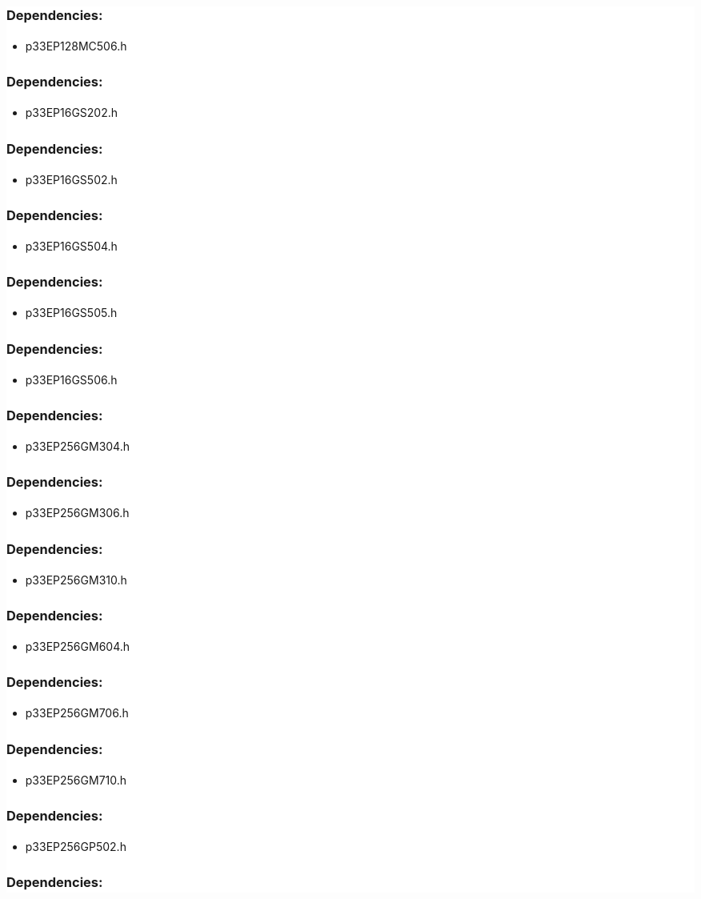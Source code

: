 ### Dependencies:

* p33EP128MC506.h
  
### Dependencies:

* p33EP16GS202.h
  
### Dependencies:

* p33EP16GS502.h
  
### Dependencies:

* p33EP16GS504.h
  
### Dependencies:

* p33EP16GS505.h
  
### Dependencies:

* p33EP16GS506.h
  
### Dependencies:

* p33EP256GM304.h
  
### Dependencies:

* p33EP256GM306.h
  
### Dependencies:

* p33EP256GM310.h
  
### Dependencies:

* p33EP256GM604.h
  
### Dependencies:

* p33EP256GM706.h
  
### Dependencies:

* p33EP256GM710.h
  
### Dependencies:

* p33EP256GP502.h
  
### Dependencies:
